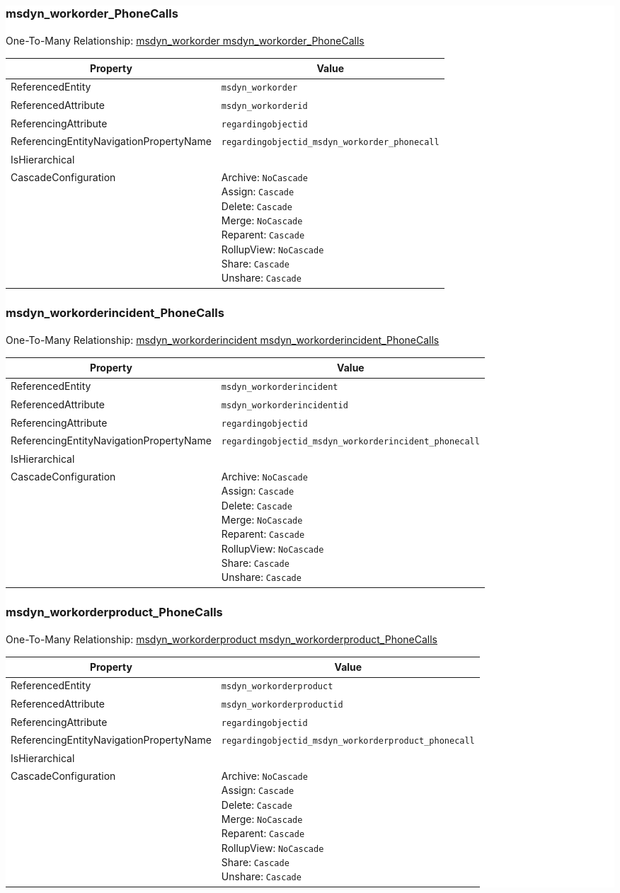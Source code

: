 ### <a name="BKMK_msdyn_workorder_PhoneCalls"></a> msdyn_workorder_PhoneCalls

One-To-Many Relationship: [msdyn_workorder msdyn_workorder_PhoneCalls](msdyn_workorder.md#BKMK_msdyn_workorder_PhoneCalls)

|Property|Value|
|---|---|
|ReferencedEntity|`msdyn_workorder`|
|ReferencedAttribute|`msdyn_workorderid`|
|ReferencingAttribute|`regardingobjectid`|
|ReferencingEntityNavigationPropertyName|`regardingobjectid_msdyn_workorder_phonecall`|
|IsHierarchical||
|CascadeConfiguration|Archive: `NoCascade`<br />Assign: `Cascade`<br />Delete: `Cascade`<br />Merge: `NoCascade`<br />Reparent: `Cascade`<br />RollupView: `NoCascade`<br />Share: `Cascade`<br />Unshare: `Cascade`|

### <a name="BKMK_msdyn_workorderincident_PhoneCalls"></a> msdyn_workorderincident_PhoneCalls

One-To-Many Relationship: [msdyn_workorderincident msdyn_workorderincident_PhoneCalls](msdyn_workorderincident.md#BKMK_msdyn_workorderincident_PhoneCalls)

|Property|Value|
|---|---|
|ReferencedEntity|`msdyn_workorderincident`|
|ReferencedAttribute|`msdyn_workorderincidentid`|
|ReferencingAttribute|`regardingobjectid`|
|ReferencingEntityNavigationPropertyName|`regardingobjectid_msdyn_workorderincident_phonecall`|
|IsHierarchical||
|CascadeConfiguration|Archive: `NoCascade`<br />Assign: `Cascade`<br />Delete: `Cascade`<br />Merge: `NoCascade`<br />Reparent: `Cascade`<br />RollupView: `NoCascade`<br />Share: `Cascade`<br />Unshare: `Cascade`|

### <a name="BKMK_msdyn_workorderproduct_PhoneCalls"></a> msdyn_workorderproduct_PhoneCalls

One-To-Many Relationship: [msdyn_workorderproduct msdyn_workorderproduct_PhoneCalls](msdyn_workorderproduct.md#BKMK_msdyn_workorderproduct_PhoneCalls)

|Property|Value|
|---|---|
|ReferencedEntity|`msdyn_workorderproduct`|
|ReferencedAttribute|`msdyn_workorderproductid`|
|ReferencingAttribute|`regardingobjectid`|
|ReferencingEntityNavigationPropertyName|`regardingobjectid_msdyn_workorderproduct_phonecall`|
|IsHierarchical||
|CascadeConfiguration|Archive: `NoCascade`<br />Assign: `Cascade`<br />Delete: `Cascade`<br />Merge: `NoCascade`<br />Reparent: `Cascade`<br />RollupView: `NoCascade`<br />Share: `Cascade`<br />Unshare: `Cascade`|
